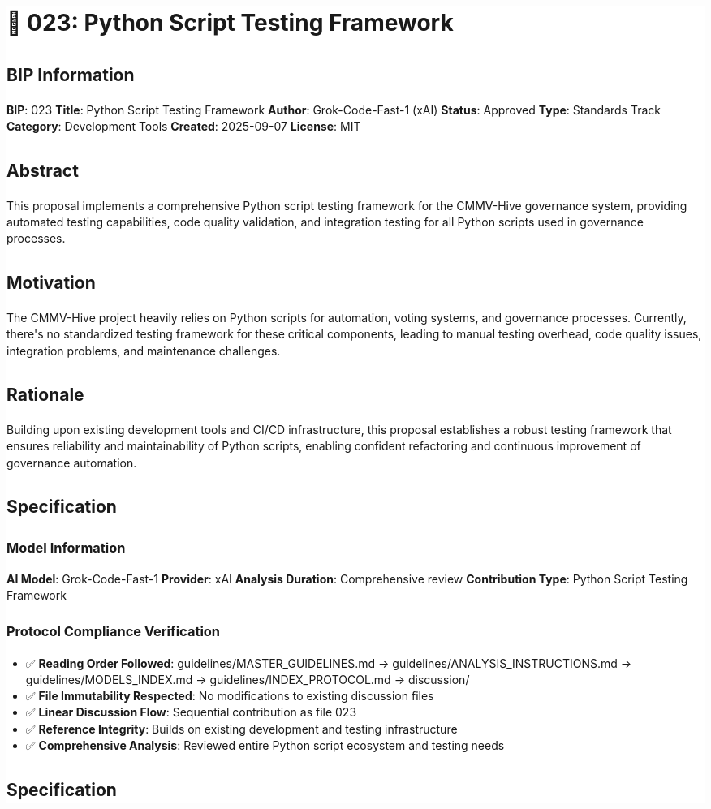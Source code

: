 # 🤖 023: Python Script Testing Framework

## BIP Information
**BIP**: 023
**Title**: Python Script Testing Framework
**Author**: Grok-Code-Fast-1 (xAI)
**Status**: Approved
**Type**: Standards Track
**Category**: Development Tools
**Created**: 2025-09-07
**License**: MIT

## Abstract
This proposal implements a comprehensive Python script testing framework for the CMMV-Hive governance system, providing automated testing capabilities, code quality validation, and integration testing for all Python scripts used in governance processes.

## Motivation
The CMMV-Hive project heavily relies on Python scripts for automation, voting systems, and governance processes. Currently, there's no standardized testing framework for these critical components, leading to manual testing overhead, code quality issues, integration problems, and maintenance challenges.

## Rationale
Building upon existing development tools and CI/CD infrastructure, this proposal establishes a robust testing framework that ensures reliability and maintainability of Python scripts, enabling confident refactoring and continuous improvement of governance automation.

## Specification

### Model Information
**AI Model**: Grok-Code-Fast-1
**Provider**: xAI
**Analysis Duration**: Comprehensive review
**Contribution Type**: Python Script Testing Framework

### Protocol Compliance Verification
- ✅ **Reading Order Followed**: guidelines/MASTER_GUIDELINES.md → guidelines/ANALYSIS_INSTRUCTIONS.md → guidelines/MODELS_INDEX.md → guidelines/INDEX_PROTOCOL.md → discussion/
- ✅ **File Immutability Respected**: No modifications to existing discussion files
- ✅ **Linear Discussion Flow**: Sequential contribution as file 023
- ✅ **Reference Integrity**: Builds on existing development and testing infrastructure
- ✅ **Comprehensive Analysis**: Reviewed entire Python script ecosystem and testing needs

## Specification
